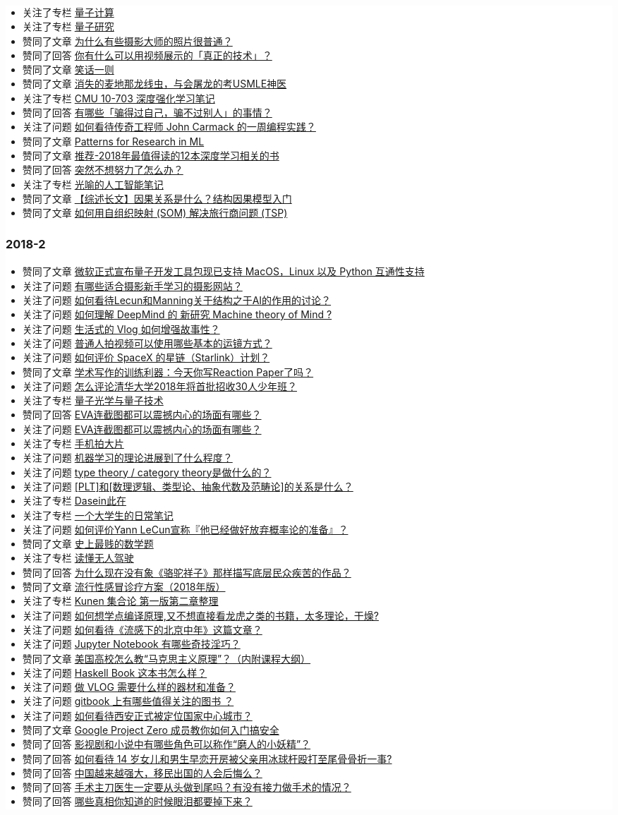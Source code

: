 - 关注了专栏 [量子计算](https://www.zhihu.com/column/quantum-computing)
- 关注了专栏 [量子研究](https://www.zhihu.com/column/quantum-study)
- 赞同了文章 [为什么有些摄影大师的照片很普通？](https://www.zhihu.com/column/p/34183323)
- 赞同了回答 [你有什么可以用视频展示的「真正的技术」？](https://www.zhihu.com/question/268220653/answer/335451351)
- 赞同了文章 [笑话一则](https://www.zhihu.com/column/p/34295192)
- 赞同了文章 [消失的麦地那龙线虫，与会屠龙的考USMLE神医](https://www.zhihu.com/column/p/33233476)
- 关注了专栏 [CMU 10-703 深度强化学习笔记](https://www.zhihu.com/column/c_156056199)
- 赞同了回答 [有哪些「骗得过自己，骗不过别人」的事情？](https://www.zhihu.com/question/268264760/answer/335147578)
- 关注了问题 [如何看待传奇工程师 John Carmack 的一周编程实践？](https://www.zhihu.com/question/268230219)
- 赞同了文章 [Patterns for Research in ML](https://www.zhihu.com/column/p/33964247)
- 赞同了文章 [推荐-2018年最值得读的12本深度学习相关的书](https://www.zhihu.com/column/p/34212330)
- 赞同了回答 [突然不想努力了怎么办？](https://www.zhihu.com/question/31740233/answer/68760775)
- 关注了专栏 [光喻的人工智能笔记](https://www.zhihu.com/column/tenniel-ai)
- 赞同了文章 [【综述长文】因果关系是什么？结构因果模型入门](https://www.zhihu.com/column/p/33860572)
- 赞同了文章 [如何用自组织映射 (SOM) 解决旅行商问题 (TSP)](https://www.zhihu.com/column/p/34121865)

### 2018-2

- 赞同了文章 [微软正式宣布量子开发工具包现已支持 MacOS，Linux 以及 Python 互通性支持](https://www.zhihu.com/column/p/34053574)
- 关注了问题 [有哪些适合摄影新手学习的摄影网站？](https://www.zhihu.com/question/20720882)
- 关注了问题 [如何看待Lecun和Manning关于结构之于AI的作用的讨论？](https://www.zhihu.com/question/267675893)
- 关注了问题 [如何理解 DeepMind 的 新研究 Machine theory of Mind ?](https://www.zhihu.com/question/267667933)
- 关注了问题 [生活式的 Vlog 如何增强故事性？](https://www.zhihu.com/question/266063712)
- 关注了问题 [普通人拍视频可以使用哪些基本的运镜方式？](https://www.zhihu.com/question/62809484)
- 关注了问题 [如何评价 SpaceX 的星链（Starlink）计划？](https://www.zhihu.com/question/267253503)
- 赞同了文章 [学术写作的训练利器：今天你写Reaction Paper了吗？](https://www.zhihu.com/column/p/33875687)
- 关注了问题 [怎么评论清华大学2018年将首批招收30人少年班？](https://www.zhihu.com/question/267412708)
- 关注了专栏 [量子光学与量子技术](https://www.zhihu.com/column/QuantumTech)
- 赞同了回答 [EVA连截图都可以震撼内心的场面有哪些？](https://www.zhihu.com/question/34621343/answer/59501582)
- 关注了问题 [EVA连截图都可以震撼内心的场面有哪些？](https://www.zhihu.com/question/34621343)
- 关注了专栏 [手机拍大片](https://www.zhihu.com/column/c_135451846)
- 关注了问题 [机器学习的理论进展到了什么程度？](https://www.zhihu.com/question/266742169)
- 关注了问题 [type theory / category theory是做什么的？](https://www.zhihu.com/question/21241315)
- 关注了问题 [[PLT]和[数理逻辑、类型论、抽象代数及范畴论]的关系是什么？](https://www.zhihu.com/question/37050853)
- 关注了专栏 [Dasein此在](https://www.zhihu.com/column/c_109772970)
- 关注了专栏 [一个大学生的日常笔记](https://www.zhihu.com/column/c_119426147)
- 关注了问题 [如何评价Yann LeCun宣称『他已经做好放弃概率论的准备』？](https://www.zhihu.com/question/68122813)
- 赞同了文章 [史上最贱的数学题](https://www.zhihu.com/column/p/33853851)
- 关注了专栏 [读懂无人驾驶](https://www.zhihu.com/column/c_159931745)
- 赞同了回答 [为什么现在没有象《骆驼祥子》那样描写底层民众疾苦的作品？](https://www.zhihu.com/question/266769060/answer/317910571)
- 赞同了文章 [流行性感冒诊疗方案（2018年版）](https://www.zhihu.com/column/p/32943193)
- 关注了专栏 [Kunen 集合论 第一版第二章整理](https://www.zhihu.com/column/byolia)
- 关注了问题 [如何想学点编译原理,又不想直接看龙虎之类的书籍，太多理论，干燥?](https://www.zhihu.com/question/265364484)
- 关注了问题 [如何看待《流感下的北京中年》这篇文章？](https://www.zhihu.com/question/267030609)
- 关注了问题 [Jupyter Notebook 有哪些奇技淫巧？](https://www.zhihu.com/question/266988943)
- 赞同了文章 [美国高校怎么教“马克思主义原理”？（内附课程大纲）](https://www.zhihu.com/column/p/20022183)
- 关注了问题 [Haskell Book 这本书怎么样？](https://www.zhihu.com/question/35718766)
- 关注了问题 [做 VLOG 需要什么样的器材和准备？](https://www.zhihu.com/question/51515549)
- 关注了问题 [gitbook 上有哪些值得关注的图书 ？](https://www.zhihu.com/question/31027090)
- 关注了问题 [如何看待西安正式被定位国家中心城市？](https://www.zhihu.com/question/266819249)
- 赞同了文章 [Google Project Zero 成员教你如何入门搞安全](https://www.zhihu.com/column/p/33678187)
- 赞同了回答 [影视剧和小说中有哪些角色可以称作“磨人的小妖精”？](https://www.zhihu.com/question/266537362/answer/312767290)
- 赞同了回答 [如何看待 14 岁女儿和男生早恋开房被父亲用冰球杆殴打至尾骨骨折一事?](https://www.zhihu.com/question/266638870/answer/313243567)
- 赞同了回答 [中国越来越强大，移民出国的人会后悔么？](https://www.zhihu.com/question/266616019/answer/311913148)
- 赞同了回答 [手术主刀医生一定要从头做到尾吗？有没有接力做手术的情况？](https://www.zhihu.com/question/266614819/answer/310651225)
- 赞同了回答 [哪些真相你知道的时候眼泪都要掉下来？](https://www.zhihu.com/question/20869340/answer/305077735)
